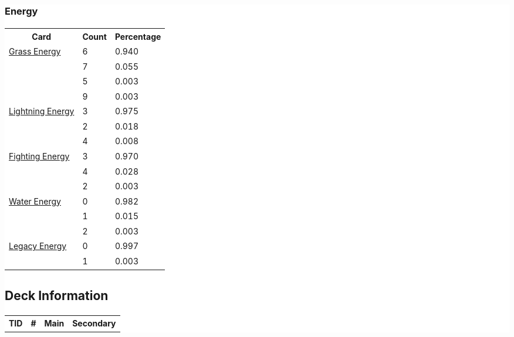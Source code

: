 </div><div style='flex: 1; margin-right: 10px;'><h3>Energy</h3><table><tr><th>Card</th><th>Count</th><th>Percentage</th></tr><tr><td rowspan='4'><a href='https://limitlesstcg.com/cards/SVE/9'>Grass Energy</a></td><td>6</td><td>0.940</td></tr><tr><td>7</td><td>0.055</td></tr><tr><td>5</td><td>0.003</td></tr><tr><td>9</td><td>0.003</td></tr><tr><td rowspan='3'><a href='https://limitlesstcg.com/cards/SVE/12'>Lightning Energy</a></td><td>3</td><td>0.975</td></tr><tr><td>2</td><td>0.018</td></tr><tr><td>4</td><td>0.008</td></tr><tr><td rowspan='3'><a href='https://limitlesstcg.com/cards/SVE/14'>Fighting Energy</a></td><td>3</td><td>0.970</td></tr><tr><td>4</td><td>0.028</td></tr><tr><td>2</td><td>0.003</td></tr><tr><td rowspan='3'><a href='https://limitlesstcg.com/cards/SVE/11'>Water Energy</a></td><td>0</td><td>0.982</td></tr><tr><td>1</td><td>0.015</td></tr><tr><td>2</td><td>0.003</td></tr><tr><td rowspan='2'><a href='https://limitlesstcg.com/cards/TWM/167'>Legacy Energy</a></td><td>0</td><td>0.997</td></tr><tr><td>1</td><td>0.003</td></tr></table>
</div></div>

## Deck Information

<table>
<tr><th>TID</th><th>#</th><th>Main</th><th>Secondary</th></tr>